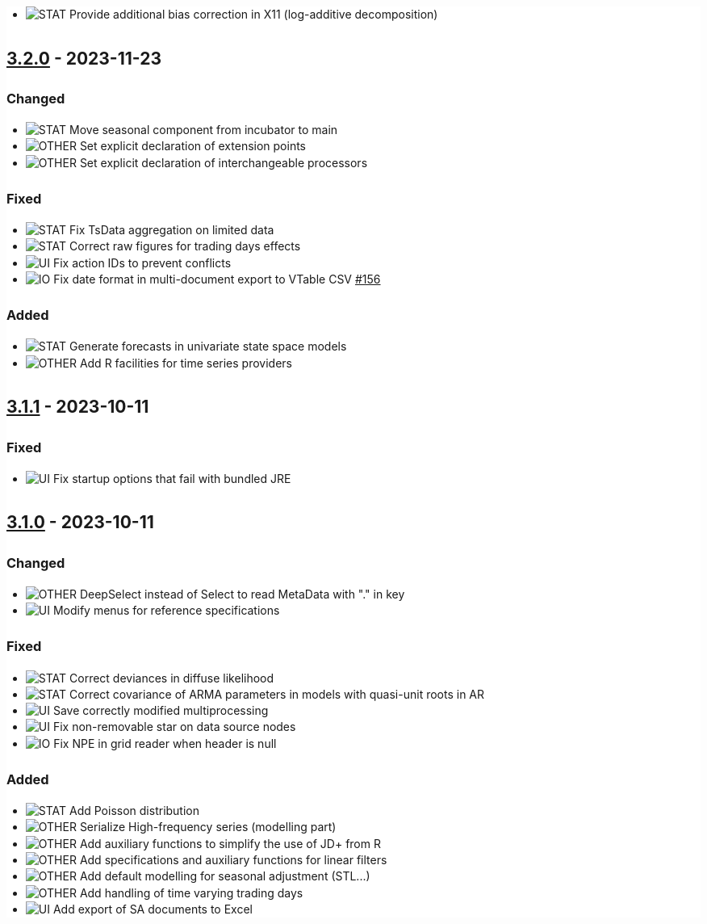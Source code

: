 - ![STAT] Provide additional bias correction in X11 (log-additive decomposition)

## [3.2.0] - 2023-11-23

### Changed

- ![STAT] Move seasonal component from incubator to main
- ![OTHER] Set explicit declaration of extension points
- ![OTHER] Set explicit declaration of interchangeable processors

### Fixed

- ![STAT] Fix TsData aggregation on limited data
- ![STAT] Correct raw figures for trading days effects
- ![UI] Fix action IDs to prevent conflicts
- ![IO] Fix date format in multi-document export to VTable CSV [#156](https://github.com/jdemetra/jdplus-main/issues/156)

### Added

- ![STAT] Generate forecasts in univariate state space models
- ![OTHER] Add R facilities for time series providers

## [3.1.1] - 2023-10-11

### Fixed

- ![UI] Fix startup options that fail with bundled JRE

## [3.1.0] - 2023-10-11

### Changed

- ![OTHER] DeepSelect instead of Select to read MetaData with "." in key
- ![UI] Modify menus for reference specifications

### Fixed

- ![STAT] Correct deviances in diffuse likelihood
- ![STAT] Correct covariance of ARMA parameters in models with quasi-unit roots in AR
- ![UI] Save correctly modified multiprocessing
- ![UI] Fix non-removable star on data source nodes
- ![IO] Fix NPE in grid reader when header is null

### Added

- ![STAT] Add Poisson distribution
- ![OTHER] Serialize High-frequency series (modelling part)
- ![OTHER] Add auxiliary functions to simplify the use of JD+ from R
- ![OTHER] Add specifications and auxiliary functions for linear filters
- ![OTHER] Add default modelling for seasonal adjustment (STL...)
- ![OTHER] Add handling of time varying trading days
- ![UI] Add export of SA documents to Excel


[Unreleased]: https://github.com/jdemetra/jd3-main/compare/v3.5.0...HEAD
[3.5.0]: https://github.com/jdemetra/jd3-main/compare/v3.4.0...v3.5.0
[3.4.0]: https://github.com/jdemetra/jd3-main/compare/v3.3.0...v3.4.0
[3.3.0]: https://github.com/jdemetra/jd3-main/compare/v3.2.4...v3.3.0
[3.2.4]: https://github.com/jdemetra/jd3-main/compare/v3.2.3...v3.2.4
[3.2.3]: https://github.com/jdemetra/jd3-main/compare/v3.2.2...v3.2.3
[3.2.2]: https://github.com/jdemetra/jd3-main/compare/v3.2.1...v3.2.2
[3.2.1]: https://github.com/jdemetra/jd3-main/compare/v3.2.0...v3.2.1
[3.2.0]: https://github.com/jdemetra/jd3-main/compare/v3.1.1...v3.2.0
[3.1.1]: https://github.com/jdemetra/jd3-main/compare/v3.1.0...v3.1.1
[3.1.0]: https://github.com/jdemetra/jd3-main/compare/v3.0.2...v3.1.0
[3.0.2]: https://github.com/jdemetra/jd3-main/compare/v3.0.1...v3.0.2
[3.0.1]: https://github.com/jdemetra/jd3-main/compare/v3.0.0...v3.0.1
[3.0.0]: https://github.com/jdemetra/jd3-main/releases/tag/v3.0.0
[STAT]: https://img.shields.io/badge/-STAT-068C09
[OTHER]: https://img.shields.io/badge/-OTHER-e4e669
[IO]: https://img.shields.io/badge/-IO-F813F7
[UI]: https://img.shields.io/badge/-UI-5319E7
